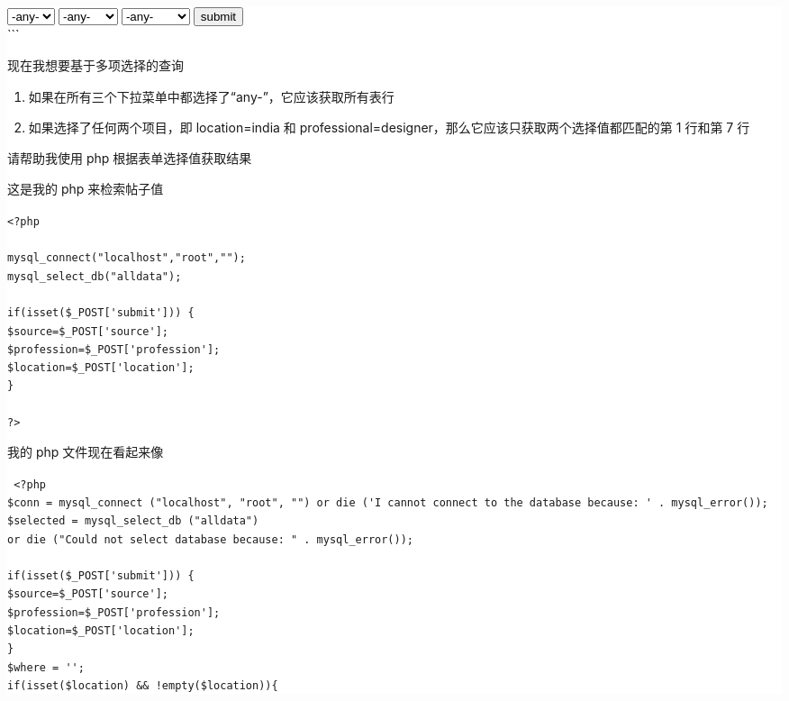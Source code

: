 <form method="post" action="search.php">
 <select name="location">
 <option value="" selected="selected">-any-</option>
 <option value="UK">UK</option>
 <option value="India">India</option>
 <option value="US">US</option>
 </select>

 <select name="source">
 <option value="" selected="selected">-any-</option>
 <option value="From X">From X</option>
 <option value="From Y">From Y</option>
 <option value="From Z">From Z</option>
 </select>

 <select name="profession">
 <option value="" selected="selected">-any-</option>
 <option value="Designer">Designer</option>
 <option value="Engineer">Engineer</option>
    </select>
 <input type="submit" value="submit">
</form> 
```

现在我想要基于多项选择的查询

1.  如果在所有三个下拉菜单中都选择了“any-”，它应该获取所有表行

2.  如果选择了任何两个项目，即 location=india 和 professional=designer，那么它应该只获取两个选择值都匹配的第 1 行和第 7 行

请帮助我使用 php 根据表单选择值获取结果

这是我的 php 来检索帖子值

```
<?php

mysql_connect("localhost","root","");
mysql_select_db("alldata");

if(isset($_POST['submit'])) {
$source=$_POST['source'];
$profession=$_POST['profession'];
$location=$_POST['location'];
}

?> 
```

我的 php 文件现在看起来像

```
 <?php 
$conn = mysql_connect ("localhost", "root", "") or die ('I cannot connect to the database because: ' . mysql_error()); 
$selected = mysql_select_db ("alldata") 
or die ("Could not select database because: " . mysql_error()); 

if(isset($_POST['submit'])) {
$source=$_POST['source'];
$profession=$_POST['profession'];
$location=$_POST['location'];
}
$where = '';
if(isset($location) && !empty($location)){
